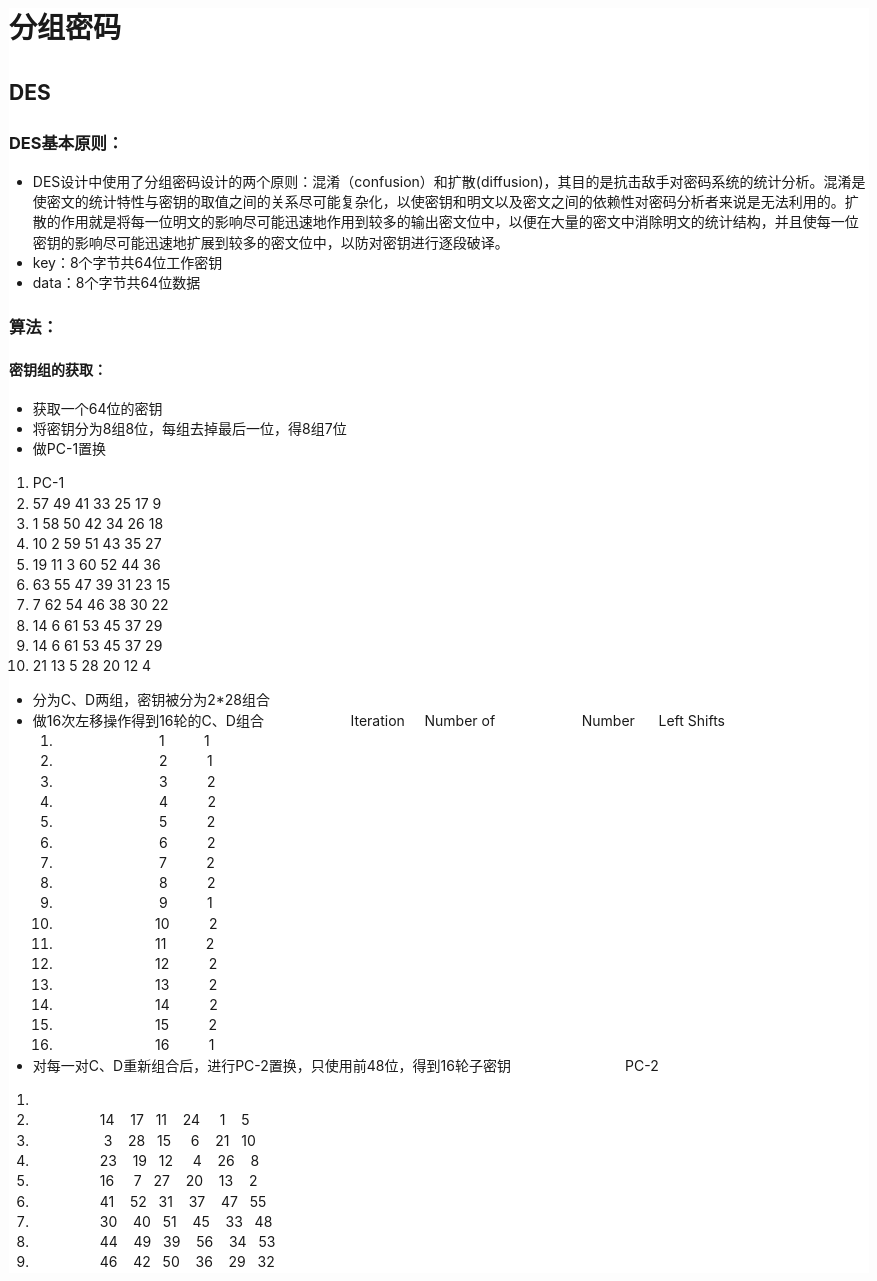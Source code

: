 # 

# 分组密码
## DES
### DES基本原则：
- 	DES设计中使用了分组密码设计的两个原则：混淆（confusion）和扩散(diffusion)，其目的是抗击敌手对密码系统的统计分析。混淆是使密文的统计特性与密钥的取值之间的关系尽可能复杂化，以使密钥和明文以及密文之间的依赖性对密码分析者来说是无法利用的。扩散的作用就是将每一位明文的影响尽可能迅速地作用到较多的输出密文位中，以便在大量的密文中消除明文的统计结构，并且使每一位密钥的影响尽可能迅速地扩展到较多的密文位中，以防对密钥进行逐段破译。
- key：8个字节共64位工作密钥
- data：8个字节共64位数据

### 算法：
#### 密钥组的获取：
- 获取一个64位的密钥
- 将密钥分为8组8位，每组去掉最后一位，得8组7位
- 做PC-1置换
1. PC-1
2. 57 49 41 33 25 17 9
3. 1 58 50 42 34 26 18
4. 10 2 59 51 43 35 27
5. 19 11 3 60 52 44 36
6. 63 55 47 39 31 23 15
7. 7 62 54 46 38 30 22
8. 14 6 61 53 45 37 29
9. 14 6 61 53 45 37 29
10. 21 13 5 28 20 12 4
- 分为C、D两组，密钥被分为2*28组合
- 做16次左移操作得到16轮的C、D组合
                                Iteration     Number of
	                     Number      Left Shifts 
	1.                           1          1
	2.                           2          1
	3.                           3          2
	4.                           4          2
	5.                           5          2
	6.                           6          2
	7.                           7          2
	8.                           8          2
	9.                           9          1
	10.                          10          2
	11.                          11          2
	12.                          12          2
	13.                          13          2
	14.                          14          2
	15.                          15          2
	16.                          16          1
- 对每一对C、D重新组合后，进行PC-2置换，只使用前48位，得到16轮子密钥
                            PC-2
1.  
2.                  14    17   11    24     1    5
3.                   3    28   15     6    21   10
4.                  23    19   12     4    26    8
5.                  16     7   27    20    13    2
6.                  41    52   31    37    47   55
7.                  30    40   51    45    33   48
8.                  44    49   39    56    34   53
9.                  46    42   50    36    29   32
